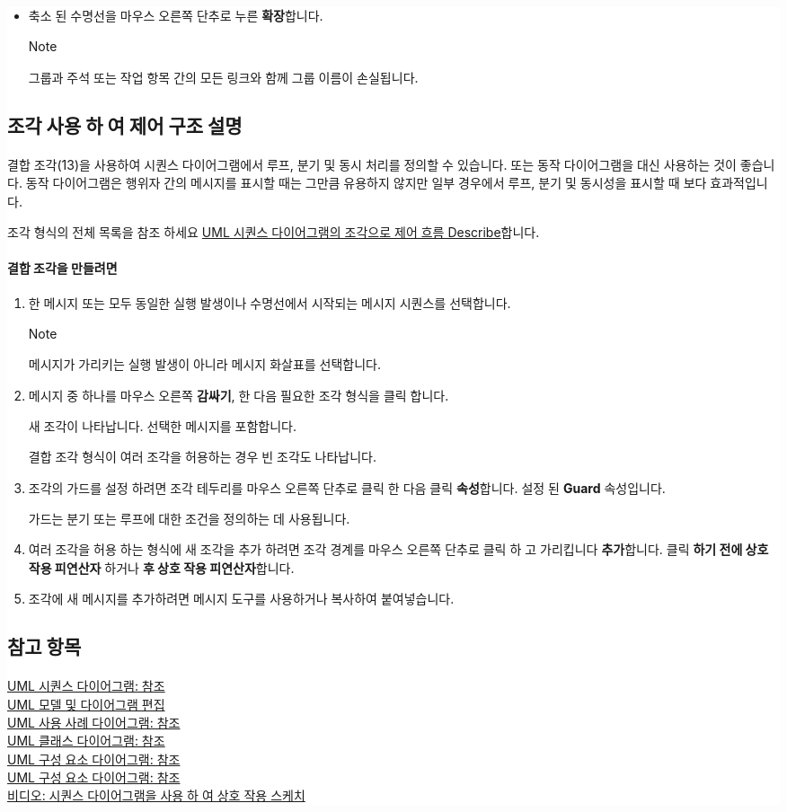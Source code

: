 - 축소 된 수명선을 마우스 오른쪽 단추로 누른 **확장**합니다.  
  
    > [!NOTE]
    >  그룹과 주석 또는 작업 항목 간의 모든 링크와 함께 그룹 이름이 손실됩니다.  
  
## <a name="Fragments"></a> 조각 사용 하 여 제어 구조 설명  
 결합 조각(13)을 사용하여 시퀀스 다이어그램에서 루프, 분기 및 동시 처리를 정의할 수 있습니다. 또는 동작 다이어그램을 대신 사용하는 것이 좋습니다. 동작 다이어그램은 행위자 간의 메시지를 표시할 때는 그만큼 유용하지 않지만 일부 경우에서 루프, 분기 및 동시성을 표시할 때 보다 효과적입니다.  
  
 조각 형식의 전체 목록을 참조 하세요 [UML 시퀀스 다이어그램의 조각으로 제어 흐름 Describe](../modeling/describe-control-flow-with-fragments-on-uml-sequence-diagrams.md)합니다.  
  
#### <a name="to-create-a-combined-fragment"></a>결합 조각을 만들려면  
  
1. 한 메시지 또는 모두 동일한 실행 발생이나 수명선에서 시작되는 메시지 시퀀스를 선택합니다.  
  
    > [!NOTE]
    >  메시지가 가리키는 실행 발생이 아니라 메시지 화살표를 선택합니다.  
  
2. 메시지 중 하나를 마우스 오른쪽 **감싸기**, 한 다음 필요한 조각 형식을 클릭 합니다.  
  
     새 조각이 나타납니다. 선택한 메시지를 포함합니다.  
  
     결합 조각 형식이 여러 조각을 허용하는 경우 빈 조각도 나타납니다.  
  
3. 조각의 가드를 설정 하려면 조각 테두리를 마우스 오른쪽 단추로 클릭 한 다음 클릭 **속성**합니다. 설정 된 **Guard** 속성입니다.  
  
     가드는 분기 또는 루프에 대한 조건을 정의하는 데 사용됩니다.  
  
4. 여러 조각을 허용 하는 형식에 새 조각을 추가 하려면 조각 경계를 마우스 오른쪽 단추로 클릭 하 고 가리킵니다 **추가**합니다. 클릭 **하기 전에 상호 작용 피연산자** 하거나 **후 상호 작용 피연산자**합니다.  
  
5. 조각에 새 메시지를 추가하려면 메시지 도구를 사용하거나 복사하여 붙여넣습니다.  
  
## <a name="see-also"></a>참고 항목  
 [UML 시퀀스 다이어그램: 참조](../modeling/uml-sequence-diagrams-reference.md)   
 [UML 모델 및 다이어그램 편집](../modeling/edit-uml-models-and-diagrams.md)   
 [UML 사용 사례 다이어그램: 참조](../modeling/uml-use-case-diagrams-reference.md)   
 [UML 클래스 다이어그램: 참조](../modeling/uml-class-diagrams-reference.md)   
 [UML 구성 요소 다이어그램: 참조](../modeling/uml-component-diagrams-reference.md)   
 [UML 구성 요소 다이어그램: 참조](../modeling/uml-component-diagrams-reference.md)   
 [비디오: 시퀀스 다이어그램을 사용 하 여 상호 작용 스케치](http://go.microsoft.com/fwlink/?LinkId=201113)
